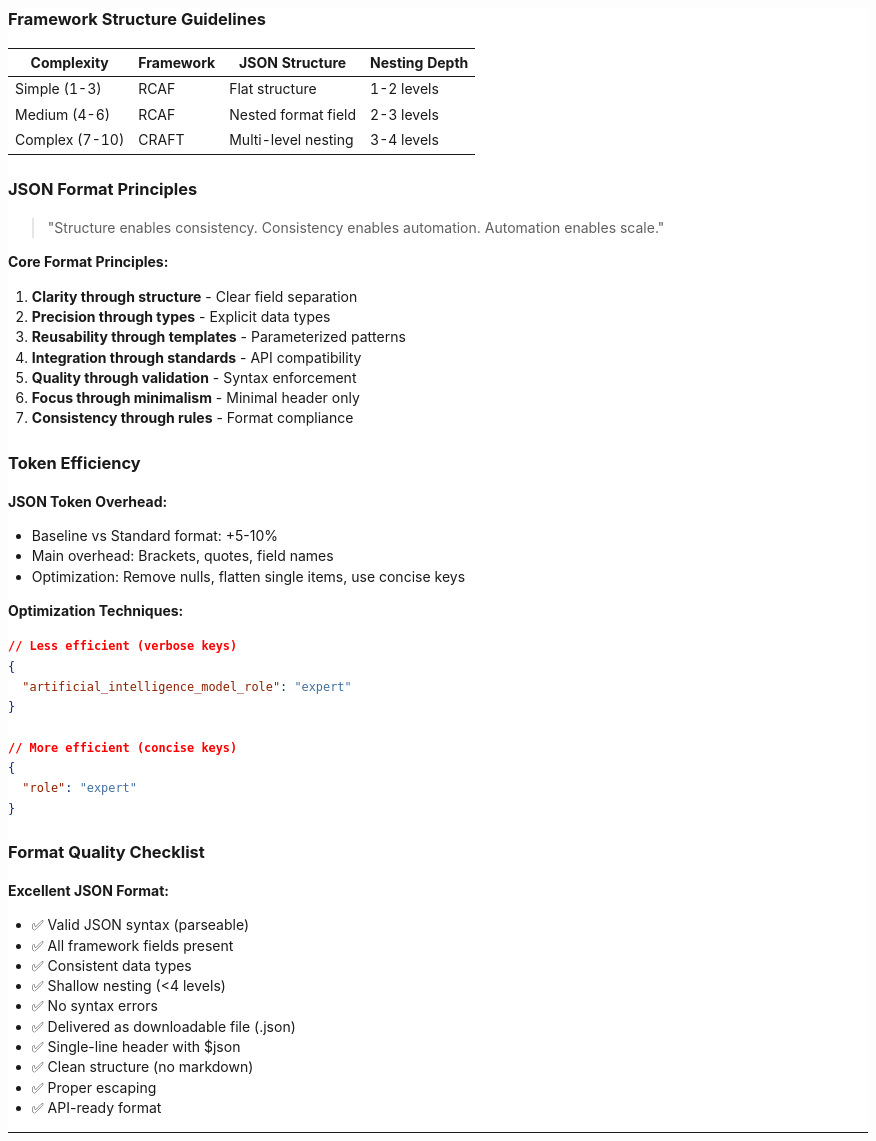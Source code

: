 ### Framework Structure Guidelines

| Complexity | Framework | JSON Structure | Nesting Depth |
|------------|-----------|----------------|---------------|
| Simple (1-3) | RCAF | Flat structure | 1-2 levels |
| Medium (4-6) | RCAF | Nested format field | 2-3 levels |
| Complex (7-10) | CRAFT | Multi-level nesting | 3-4 levels |

### JSON Format Principles

> "Structure enables consistency. Consistency enables automation. Automation enables scale."

**Core Format Principles:**
1. **Clarity through structure** - Clear field separation
2. **Precision through types** - Explicit data types
3. **Reusability through templates** - Parameterized patterns
4. **Integration through standards** - API compatibility
5. **Quality through validation** - Syntax enforcement
6. **Focus through minimalism** - Minimal header only
7. **Consistency through rules** - Format compliance

### Token Efficiency

**JSON Token Overhead:**
- Baseline vs Standard format: +5-10%
- Main overhead: Brackets, quotes, field names
- Optimization: Remove nulls, flatten single items, use concise keys

**Optimization Techniques:**
```json
// Less efficient (verbose keys)
{
  "artificial_intelligence_model_role": "expert"
}

// More efficient (concise keys)
{
  "role": "expert"
}
```

### Format Quality Checklist

**Excellent JSON Format:**
- ✅ Valid JSON syntax (parseable)
- ✅ All framework fields present
- ✅ Consistent data types
- ✅ Shallow nesting (<4 levels)
- ✅ No syntax errors
- ✅ Delivered as downloadable file (.json)
- ✅ Single-line header with $json
- ✅ Clean structure (no markdown)
- ✅ Proper escaping
- ✅ API-ready format

---